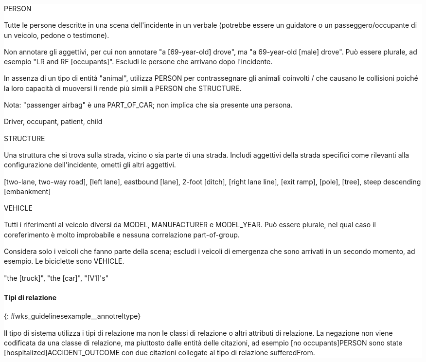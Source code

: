 <tr class="row"><td class="entry ncol" valign="top" width="23.584905660377355%" headers="d1735e810 "><p class="p wrapper">PERSON</p></td>
<td class="entry ncol" valign="top" width="37.971698113207545%" headers="d1735e812 "><p class="p wrapper">Tutte le persone descritte in una scena dell'incidente in un verbale (potrebbe essere un guidatore o
un passeggero/occupante di un veicolo, pedone o testimone). </p><p class="p">Non annotare gli aggettivi, per cui non annotare
"a [69-year-old] drove", ma "a 69-year-old [male] drove". Può essere plurale, ad esempio
"LR and RF [occupants]". Escludi le persone che arrivano dopo l'incidente. </p>
<p class="p">In assenza di un tipo di entità
"animal", utilizza PERSON per contrassegnare gli animali coinvolti / che causano le collisioni poiché la loro capacità
di muoversi li rende più simili a PERSON che STRUCTURE. </p>
<p class="p">Nota: "passenger airbag" è una
PART_OF_CAR; non implica che sia presente una persona. </p>
</td>
<td class="entry ncol" valign="top" width="38.44339622641509%" headers="d1735e814 "><p class="p wrapper">Driver, occupant, patient, child</p></td>
</tr>
<tr class="row"><td class="entry ncol" valign="top" width="23.584905660377355%" headers="d1735e810 "><p class="p wrapper">STRUCTURE</p></td>
<td class="entry ncol" valign="top" width="37.971698113207545%" headers="d1735e812 "><p class="p wrapper">Una struttura che si trova sulla strada, vicino o sia parte di una strada. Includi aggettivi della strada specifici come
rilevanti alla configurazione dell'incidente, ometti gli altri aggettivi.</p></td>
<td class="entry ncol" valign="top" width="38.44339622641509%" headers="d1735e814 "><p class="p wrapper">[two-lane, two-way road], [left lane], eastbound [lane], 2-foot [ditch], [right lane line],
[exit ramp], [pole], [tree], steep descending [embankment]</p></td>
</tr>
<tr class="row"><td class="entry ncol" valign="top" width="23.584905660377355%" headers="d1735e810 "><p class="p wrapper">VEHICLE</p></td>
<td class="entry ncol" valign="top" width="37.971698113207545%" headers="d1735e812 "><p class="p wrapper">Tutti i riferimenti al veicolo diversi da MODEL, MANUFACTURER e MODEL_YEAR. Può essere plurale,
nel qual caso il coreferimento è molto improbabile e nessuna correlazione part-of-group. </p><p class="p">Considera solo i veicoli
che fanno parte della scena; escludi i veicoli di emergenza che sono arrivati in un secondo momento, ad esempio. Le biciclette
sono VEHICLE.</p>
</td>
<td class="entry ncol" valign="top" width="38.44339622641509%" headers="d1735e814 "><p class="p wrapper">"the [truck]", "the [car]", "[V1]'s"</p></td>
</tr>
</tbody>
</table>

#### Tipi di relazione
{: #wks_guidelinesexample__annotreltype}

Il tipo di sistema utilizza i tipi di relazione ma non le classi di relazione o altri attributi di relazione. La negazione non viene codificata da una classe di relazione, ma piuttosto dalle entità delle citazioni, ad esempio [no occupants]PERSON sono state [hospitalized]ACCIDENT_OUTCOME con due citazioni collegate al tipo di relazione sufferedFrom.
